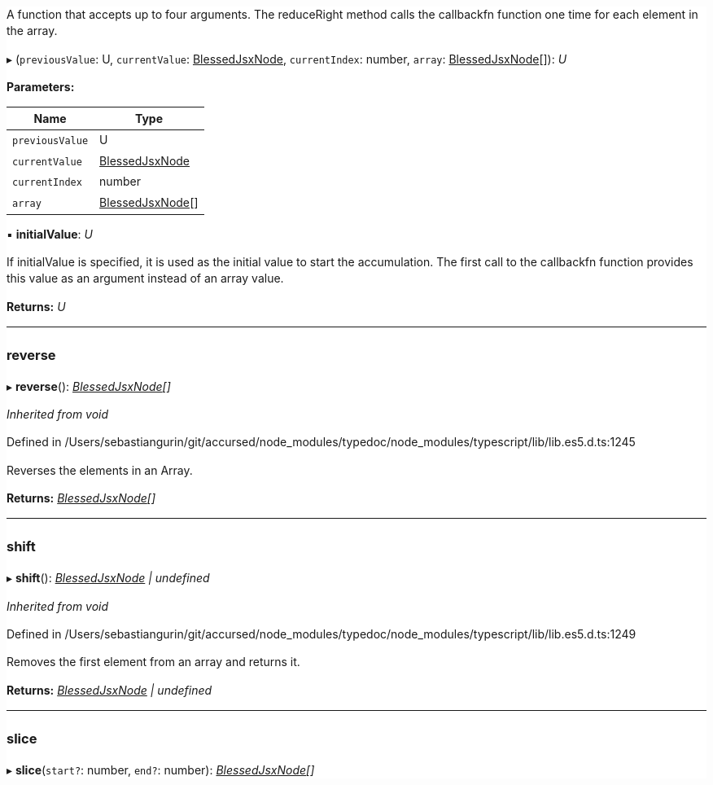 A function that accepts up to four arguments. The reduceRight method calls the callbackfn function one time for each element in the array.

▸ (`previousValue`: U, `currentValue`: [BlessedJsxNode](../modules/_jsx_types_.__global.jsx.md#blessedjsxnode), `currentIndex`: number, `array`: [BlessedJsxNode](../modules/_jsx_types_.__global.jsx.md#blessedjsxnode)[]): *U*

**Parameters:**

Name | Type |
------ | ------ |
`previousValue` | U |
`currentValue` | [BlessedJsxNode](../modules/_jsx_types_.__global.jsx.md#blessedjsxnode) |
`currentIndex` | number |
`array` | [BlessedJsxNode](../modules/_jsx_types_.__global.jsx.md#blessedjsxnode)[] |

▪ **initialValue**: *U*

If initialValue is specified, it is used as the initial value to start the accumulation. The first call to the callbackfn function provides this value as an argument instead of an array value.

**Returns:** *U*

___

###  reverse

▸ **reverse**(): *[BlessedJsxNode](../modules/_jsx_types_.__global.jsx.md#blessedjsxnode)[]*

*Inherited from void*

Defined in /Users/sebastiangurin/git/accursed/node_modules/typedoc/node_modules/typescript/lib/lib.es5.d.ts:1245

Reverses the elements in an Array.

**Returns:** *[BlessedJsxNode](../modules/_jsx_types_.__global.jsx.md#blessedjsxnode)[]*

___

###  shift

▸ **shift**(): *[BlessedJsxNode](../modules/_jsx_types_.__global.jsx.md#blessedjsxnode) | undefined*

*Inherited from void*

Defined in /Users/sebastiangurin/git/accursed/node_modules/typedoc/node_modules/typescript/lib/lib.es5.d.ts:1249

Removes the first element from an array and returns it.

**Returns:** *[BlessedJsxNode](../modules/_jsx_types_.__global.jsx.md#blessedjsxnode) | undefined*

___

###  slice

▸ **slice**(`start?`: number, `end?`: number): *[BlessedJsxNode](../modules/_jsx_types_.__global.jsx.md#blessedjsxnode)[]*
